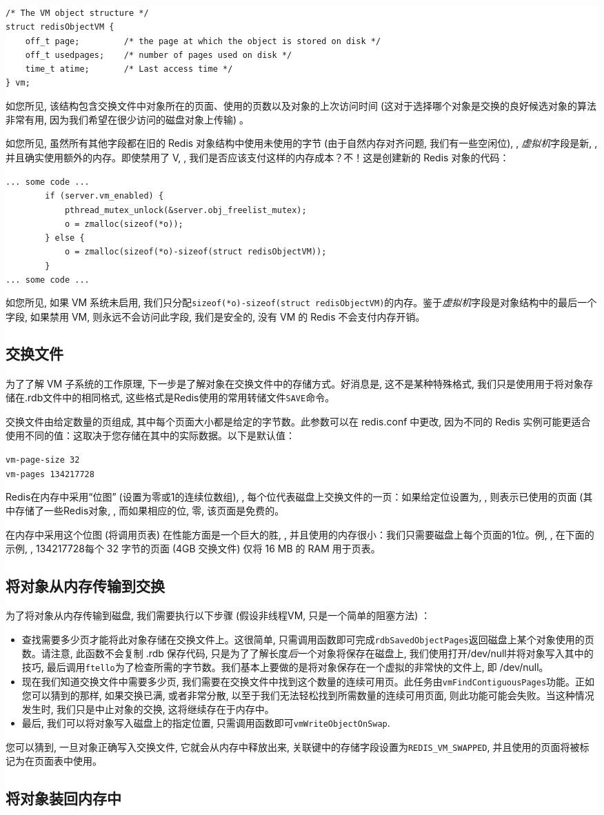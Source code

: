     /* The VM object structure */
    struct redisObjectVM {
        off_t page;         /* the page at which the object is stored on disk */
        off_t usedpages;    /* number of pages used on disk */
        time_t atime;       /* Last access time */
    } vm;

如您所见, 该结构包含交换文件中对象所在的页面、使用的页数以及对象的上次访问时间 (这对于选择哪个对象是交换的良好候选对象的算法非常有用, 因为我们希望在很少访问的磁盘对象上传输) 。

如您所见, 虽然所有其他字段都在旧的 Redis 对象结构中使用未使用的字节 (由于自然内存对齐问题, 我们有一些空闲位), , *虚拟机*字段是新, , 并且确实使用额外的内存。即使禁用了 V, , 我们是否应该支付这样的内存成本？不！这是创建新的 Redis 对象的代码：

    ... some code ...
            if (server.vm_enabled) {
                pthread_mutex_unlock(&server.obj_freelist_mutex);
                o = zmalloc(sizeof(*o));
            } else {
                o = zmalloc(sizeof(*o)-sizeof(struct redisObjectVM));
            }
    ... some code ...

如您所见, 如果 VM 系统未启用, 我们只分配`sizeof(*o)-sizeof(struct redisObjectVM)`的内存。鉴于*虚拟机*字段是对象结构中的最后一个字段, 如果禁用 VM, 则永远不会访问此字段, 我们是安全的, 没有 VM 的 Redis 不会支付内存开销。

## 交换文件

为了了解 VM 子系统的工作原理, 下一步是了解对象在交换文件中的存储方式。好消息是, 这不是某种特殊格式, 我们只是使用用于将对象存储在.rdb文件中的相同格式, 这些格式是Redis使用的常用转储文件`SAVE`命令。

交换文件由给定数量的页组成, 其中每个页面大小都是给定的字节数。此参数可以在 redis.conf 中更改, 因为不同的 Redis 实例可能更适合使用不同的值：这取决于您存储在其中的实际数据。以下是默认值：

    vm-page-size 32
    vm-pages 134217728

Redis在内存中采用“位图” (设置为零或1的连续位数组), , 每个位代表磁盘上交换文件的一页：如果给定位设置为, , 则表示已使用的页面 (其中存储了一些Redis对象,  , 而如果相应的位, 零,  该页面是免费的。

在内存中采用这个位图 (将调用页表) 在性能方面是一个巨大的胜, , 并且使用的内存很小：我们只需要磁盘上每个页面的1位。例, , 在下面的示例, , 134217728每个 32 字节的页面 (4GB 交换文件) 仅将 16 MB 的 RAM 用于页表。

## 将对象从内存传输到交换

为了将对象从内存传输到磁盘, 我们需要执行以下步骤 (假设非线程VM, 只是一个简单的阻塞方法) ：

*   查找需要多少页才能将此对象存储在交换文件上。这很简单, 只需调用函数即可完成`rdbSavedObjectPages`返回磁盘上某个对象使用的页数。请注意, 此函数不会复制 .rdb 保存代码, 只是为了了解长度*后*一个对象将保存在磁盘上, 我们使用打开/dev/null并将对象写入其中的技巧, 最后调用`ftello`为了检查所需的字节数。我们基本上要做的是将对象保存在一个虚拟的非常快的文件上, 即 /dev/null。
*   现在我们知道交换文件中需要多少页, 我们需要在交换文件中找到这个数量的连续可用页。此任务由`vmFindContiguousPages`功能。正如您可以猜到的那样, 如果交换已满, 或者非常分散, 以至于我们无法轻松找到所需数量的连续可用页面, 则此功能可能会失败。当这种情况发生时, 我们只是中止对象的交换, 这将继续存在于内存中。
*   最后, 我们可以将对象写入磁盘上的指定位置, 只需调用函数即可`vmWriteObjectOnSwap`.

您可以猜到, 一旦对象正确写入交换文件, 它就会从内存中释放出来, 关联键中的存储字段设置为`REDIS_VM_SWAPPED`, 并且使用的页面将被标记为在页面表中使用。

## 将对象装回内存中
